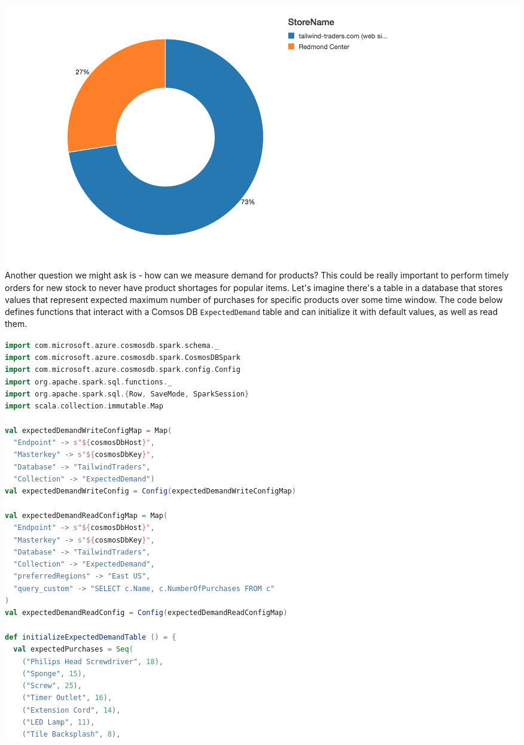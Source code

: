 ![table-3](../images/table-3.png)

Another question we might ask is - how can we measure demand for products? This could be really important to perform timely orders for new stock to never have product shortages for popular items. Let's imagine there's a table in a database that stores values that represent expected maximum number of purchases for specific products over some time window. The code below defines functions that interact with a Comsos DB `ExpectedDemand` table and can initialize it with default values, as well as read them.

```scala
import com.microsoft.azure.cosmosdb.spark.schema._
import com.microsoft.azure.cosmosdb.spark.CosmosDBSpark
import com.microsoft.azure.cosmosdb.spark.config.Config
import org.apache.spark.sql.functions._
import org.apache.spark.sql.{Row, SaveMode, SparkSession}
import scala.collection.immutable.Map

val expectedDemandWriteConfigMap = Map(
  "Endpoint" -> s"${cosmosDbHost}",
  "Masterkey" -> s"${cosmosDbKey}",
  "Database" -> "TailwindTraders",
  "Collection" -> "ExpectedDemand")
val expectedDemandWriteConfig = Config(expectedDemandWriteConfigMap)

val expectedDemandReadConfigMap = Map(
  "Endpoint" -> s"${cosmosDbHost}",
  "Masterkey" -> s"${cosmosDbKey}",
  "Database" -> "TailwindTraders",
  "Collection" -> "ExpectedDemand",
  "preferredRegions" -> "East US",
  "query_custom" -> "SELECT c.Name, c.NumberOfPurchases FROM c"
)
val expectedDemandReadConfig = Config(expectedDemandReadConfigMap)

def initializeExpectedDemandTable () = {
  val expectedPurchases = Seq(
    ("Philips Head Screwdriver", 18),
    ("Sponge", 15),
    ("Screw", 25),
    ("Timer Outlet", 16),
    ("Extension Cord", 14),
    ("LED Lamp", 11),
    ("Tile Backsplash", 8),
```
